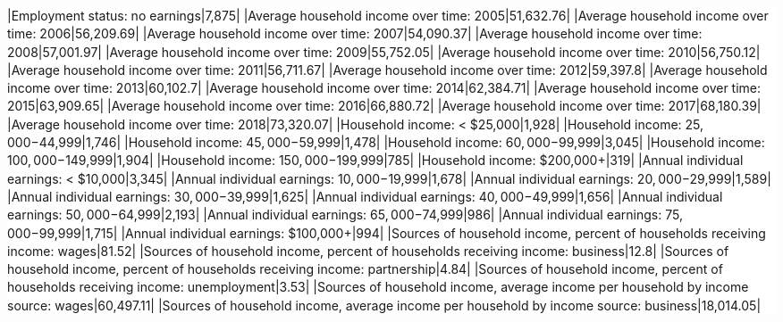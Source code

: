 |Employment status: no earnings|7,875|
|Average household income over time: 2005|51,632.76|
|Average household income over time: 2006|56,209.69|
|Average household income over time: 2007|54,090.37|
|Average household income over time: 2008|57,001.97|
|Average household income over time: 2009|55,752.05|
|Average household income over time: 2010|56,750.12|
|Average household income over time: 2011|56,711.67|
|Average household income over time: 2012|59,397.8|
|Average household income over time: 2013|60,102.7|
|Average household income over time: 2014|62,384.71|
|Average household income over time: 2015|63,909.65|
|Average household income over time: 2016|66,880.72|
|Average household income over time: 2017|68,180.39|
|Average household income over time: 2018|73,320.07|
|Household income: < $25,000|1,928|
|Household income: $25,000-$44,999|1,746|
|Household income: $45,000-$59,999|1,478|
|Household income: $60,000-$99,999|3,045|
|Household income: $100,000-$149,999|1,904|
|Household income: $150,000-$199,999|785|
|Household income: $200,000+|319|
|Annual individual earnings: < $10,000|3,345|
|Annual individual earnings: $10,000-$19,999|1,678|
|Annual individual earnings: $20,000-$29,999|1,589|
|Annual individual earnings: $30,000-$39,999|1,625|
|Annual individual earnings: $40,000-$49,999|1,656|
|Annual individual earnings: $50,000-$64,999|2,193|
|Annual individual earnings: $65,000-$74,999|986|
|Annual individual earnings: $75,000-$99,999|1,715|
|Annual individual earnings: $100,000+|994|
|Sources of household income, percent of households receiving income: wages|81.52|
|Sources of household income, percent of households receiving income: business|12.8|
|Sources of household income, percent of households receiving income: partnership|4.84|
|Sources of household income, percent of households receiving income: unemployment|3.53|
|Sources of household income, average income per household by income source: wages|60,497.11|
|Sources of household income, average income per household by income source: business|18,014.05|